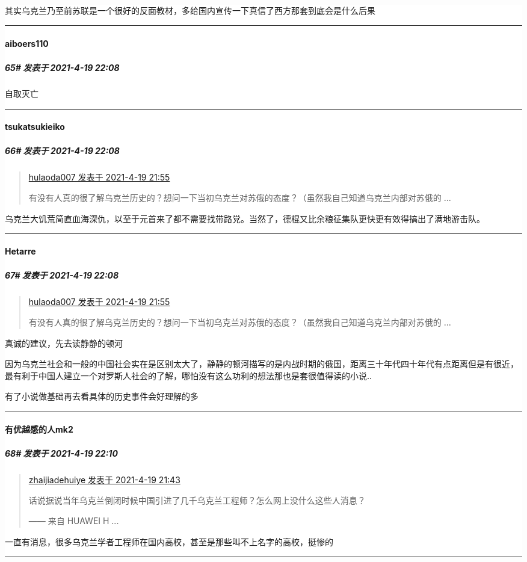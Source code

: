 
其实乌克兰乃至前苏联是一个很好的反面教材，多给国内宣传一下真信了西方那套到底会是什么后果


*****

####  aiboers110  
##### 65#       发表于 2021-4-19 22:08


自取灭亡


*****

####  tsukatsukieiko  
##### 66#       发表于 2021-4-19 22:08


<blockquote><a href="httphttps://bbs.saraba1st.com/2b/forum.php?mod=redirect&amp;goto=findpost&amp;pid=50991630&amp;ptid=1999906" target="_blank">hulaoda007 发表于 2021-4-19 21:55</a>

有没有人真的很了解乌克兰历史的？想问一下当初乌克兰对苏俄的态度？（虽然我自己知道乌克兰内部对苏俄的 ...</blockquote>
乌克兰大饥荒简直血海深仇，以至于元首来了都不需要找带路党。当然了，德棍又比余粮征集队更快更有效得搞出了满地游击队。


*****

####  Hetarre  
##### 67#       发表于 2021-4-19 22:08


<blockquote><a href="httphttps://bbs.saraba1st.com/2b/forum.php?mod=redirect&amp;goto=findpost&amp;pid=50991630&amp;ptid=1999906" target="_blank">hulaoda007 发表于 2021-4-19 21:55</a>

有没有人真的很了解乌克兰历史的？想问一下当初乌克兰对苏俄的态度？（虽然我自己知道乌克兰内部对苏俄的 ...</blockquote>
真诚的建议，先去读静静的顿河

因为乌克兰社会和一般的中国社会实在是区别太大了，静静的顿河描写的是内战时期的俄国，距离三十年代四十年代有点距离但是有很近，最有利于中国人建立一个对罗斯人社会的了解，哪怕没有这么功利的想法那也是套很值得读的小说..

有了小说做基础再去看具体的历史事件会好理解的多


*****

####  有优越感的人mk2  
##### 68#       发表于 2021-4-19 22:10


<blockquote><a href="httphttps://bbs.saraba1st.com/2b/forum.php?mod=redirect&amp;goto=findpost&amp;pid=50991470&amp;ptid=1999906" target="_blank">zhaijiadehuiye 发表于 2021-4-19 21:43</a>

话说据说当年乌克兰倒闭时候中国引进了几千乌克兰工程师？怎么网上没什么这些人消息？


—— 来自 HUAWEI H ...</blockquote>
一直有消息，很多乌克兰学者工程师在国内高校，甚至是那些叫不上名字的高校，挺惨的


*****
